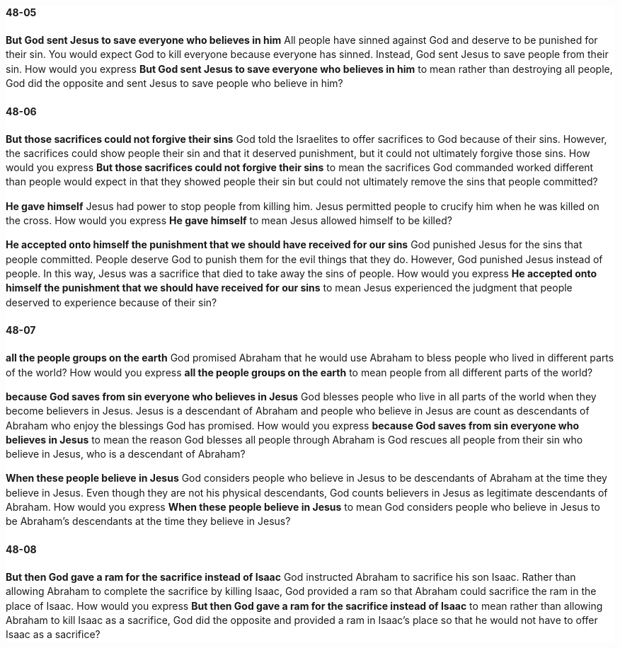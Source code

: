 #### 48-05

**But God sent Jesus to save everyone who believes in him** All people have sinned against God and deserve to be punished for their sin. You would expect God to kill everyone because everyone has sinned. Instead, God sent Jesus to save people from their sin. How would you express **But God sent Jesus to save everyone who believes in him** to mean rather than destroying all people, God did the opposite and sent Jesus to save people who believe in him?

#### 48-06

**But those sacrifices could not forgive their sins** God told the Israelites to offer sacrifices to God because of their sins. However, the sacrifices could show people their sin and that it deserved punishment, but it could not ultimately forgive those sins. How would you express **But those sacrifices could not forgive their sins** to mean the sacrifices God commanded worked different than people would expect in that they showed people their sin but could not ultimately remove the sins that people committed?

**He gave himself** Jesus had power to stop people from killing him. Jesus permitted people to crucify him when he was killed on the cross. How would you express **He gave himself** to mean Jesus allowed himself to be killed?

**He accepted onto himself the punishment that we should have received for our sins** God punished Jesus for the sins that people committed. People deserve God to punish them for the evil things that they do. However, God punished Jesus instead of people. In this way, Jesus was a sacrifice that died to take away the sins of people. How would you express **He accepted onto himself the punishment that we should have received for our sins** to mean Jesus experienced the judgment that people deserved to experience because of their sin?

#### 48-07

**all the people groups on the earth** God promised Abraham that he would use Abraham to bless people who lived in different parts of the world? How would you express **all the people groups on the earth** to mean people from all different parts of the world?

**because God saves from sin everyone who believes in Jesus** God blesses people who live in all parts of the world when they become believers in Jesus. Jesus is a descendant of Abraham and people who believe in Jesus are count as descendants of Abraham who enjoy the blessings God has promised. How would you express **because God saves from sin everyone who believes in Jesus** to mean the reason God blesses all people through Abraham is God rescues all people from their sin who believe in Jesus, who is a descendant of Abraham?

**When these people believe in Jesus** God considers people who believe in Jesus to be descendants of Abraham at the time they believe in Jesus. Even though they are not his physical descendants, God counts believers in Jesus as legitimate descendants of Abraham. How would you express **When these people believe in Jesus** to mean God considers people who believe in Jesus to be Abraham’s descendants at the time they believe in Jesus?

#### 48-08

**But then God gave a ram for the sacrifice instead of Isaac** God instructed Abraham to sacrifice his son Isaac. Rather than allowing Abraham to complete the sacrifice by killing Isaac, God provided a ram so that Abraham could sacrifice the ram in the place of Isaac. How would you express **But then God gave a ram for the sacrifice instead of Isaac** to mean rather than allowing Abraham to kill Isaac as a sacrifice, God did the opposite and provided a ram in Isaac’s place so that he would not have to offer Isaac as a sacrifice?
